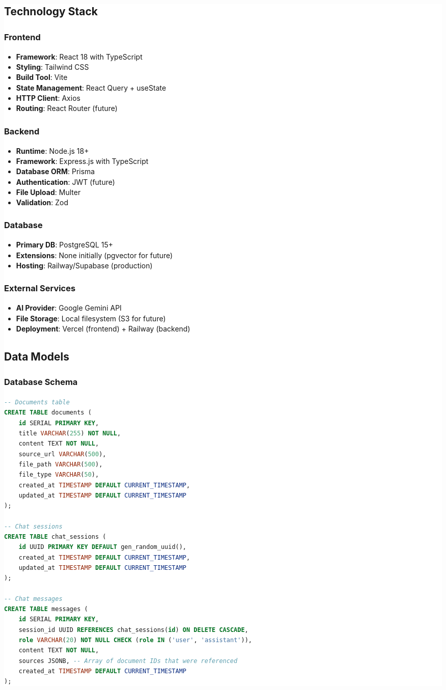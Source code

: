 ## Technology Stack

### Frontend
- **Framework**: React 18 with TypeScript
- **Styling**: Tailwind CSS
- **Build Tool**: Vite
- **State Management**: React Query + useState
- **HTTP Client**: Axios
- **Routing**: React Router (future)

### Backend
- **Runtime**: Node.js 18+
- **Framework**: Express.js with TypeScript
- **Database ORM**: Prisma
- **Authentication**: JWT (future)
- **File Upload**: Multer
- **Validation**: Zod

### Database
- **Primary DB**: PostgreSQL 15+
- **Extensions**: None initially (pgvector for future)
- **Hosting**: Railway/Supabase (production)

### External Services
- **AI Provider**: Google Gemini API
- **File Storage**: Local filesystem (S3 for future)
- **Deployment**: Vercel (frontend) + Railway (backend)

## Data Models

### Database Schema

```sql
-- Documents table
CREATE TABLE documents (
    id SERIAL PRIMARY KEY,
    title VARCHAR(255) NOT NULL,
    content TEXT NOT NULL,
    source_url VARCHAR(500),
    file_path VARCHAR(500),
    file_type VARCHAR(50),
    created_at TIMESTAMP DEFAULT CURRENT_TIMESTAMP,
    updated_at TIMESTAMP DEFAULT CURRENT_TIMESTAMP
);

-- Chat sessions
CREATE TABLE chat_sessions (
    id UUID PRIMARY KEY DEFAULT gen_random_uuid(),
    created_at TIMESTAMP DEFAULT CURRENT_TIMESTAMP,
    updated_at TIMESTAMP DEFAULT CURRENT_TIMESTAMP
);

-- Chat messages
CREATE TABLE messages (
    id SERIAL PRIMARY KEY,
    session_id UUID REFERENCES chat_sessions(id) ON DELETE CASCADE,
    role VARCHAR(20) NOT NULL CHECK (role IN ('user', 'assistant')),
    content TEXT NOT NULL,
    sources JSONB, -- Array of document IDs that were referenced
    created_at TIMESTAMP DEFAULT CURRENT_TIMESTAMP
);
```